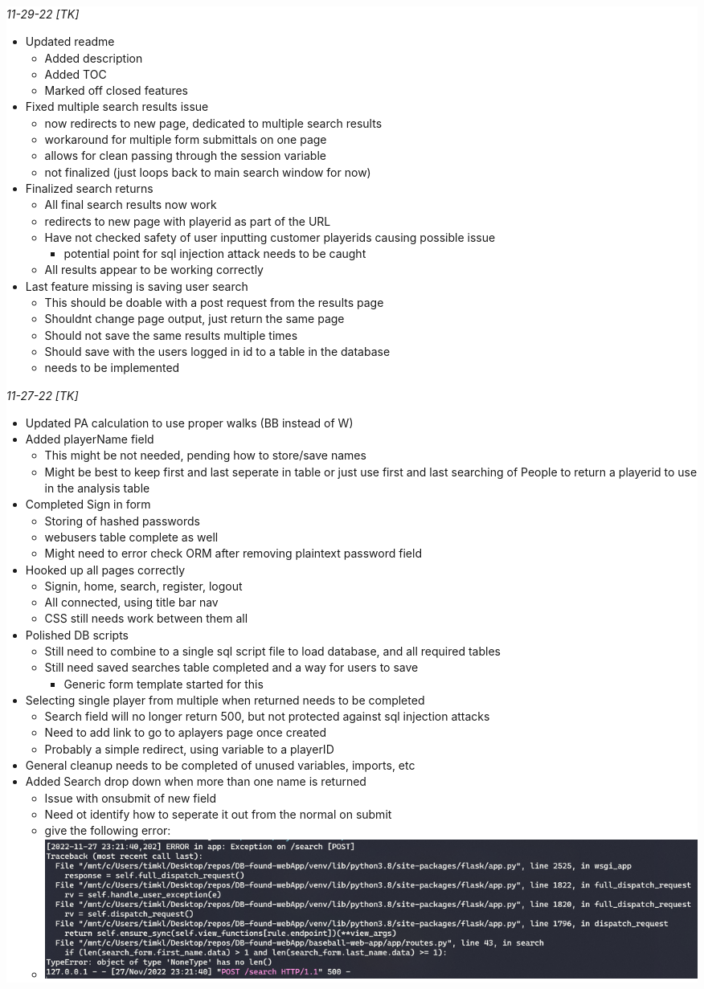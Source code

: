 _11-29-22 [TK]_
- Updated readme
  - Added description
  - Added TOC
  - Marked off closed features
- Fixed multiple search results issue
  - now redirects to new page, dedicated to multiple search results
  - workaround for multiple form submittals on one page
  - allows for clean passing through the session variable
  - not finalized (just loops back to main search window for now)
- Finalized search returns
  - All final search results now work
  - redirects to new page with playerid as part of the URL
  - Have not checked safety of user inputting customer playerids causing possible issue
    - potential point for sql injection attack needs to be caught
  - All results appear to be working correctly
- Last feature missing is saving user search
  - This should be doable with a post request from the results page
  - Shouldnt change page output, just return the same page
  - Should not save the same results multiple times
  - Should save with the users logged in id to a table in the database
  - needs to be implemented

_11-27-22 [TK]_
- Updated PA calculation to use proper walks (BB instead of W)
- Added playerName field
  - This might be not needed, pending how to store/save names
  - Might be best to keep first and last seperate in table or just use first and last searching of People to return a playerid to use in the analysis table
- Completed Sign in form
  - Storing of hashed passwords
  - webusers table complete as well
  - Might need to error check ORM after removing plaintext password field
- Hooked up all pages correctly
  - Signin, home, search, register, logout
  - All connected, using title bar nav
  - CSS still needs work between them all
- Polished DB scripts
  - Still need to combine to a single sql script file to load database, and all required tables
  - Still need saved searches table completed and a way for users to save
    - Generic form template started for this
- Selecting single player from multiple when returned needs to be completed
  - Search field will no longer return 500, but not protected against sql injection attacks
  - Need to add link to go to aplayers page once created
  - Probably a simple redirect, using variable to a playerID
- General cleanup needs to be completed of unused variables, imports, etc
- Added Search drop down when more than one name is returned
  - Issue with onsubmit of new field
  - Need ot identify how to seperate it out from the normal on submit
  - give the following error:
  - ![error image](./reference/errors/search_drop_down_error_112722.png)
